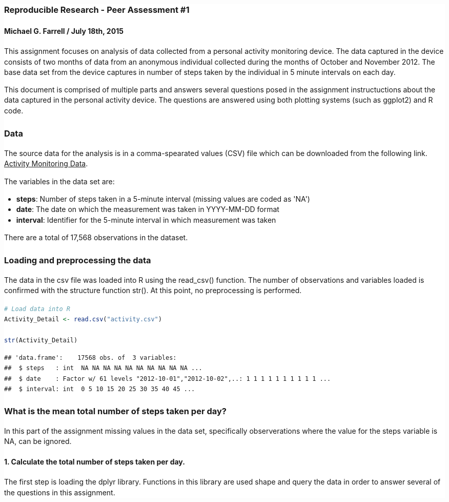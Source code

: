 ### Reproducible Research - Peer Assessment #1
#### Michael G. Farrell / July 18th, 2015

This assignment focuses on analysis of data collected from a personal activity monitoring device.  The data captured in the device consists of two months of data from an anonymous individual collected during the months of October and November 2012.  The base data set from the device captures in number of steps taken by the individual in 5 minute intervals on each day.  

This document is comprised of multiple parts and answers several questions posed in the assignment instructuctions about the data captured in the personal activity device.  The questions are answered using both plotting systems (such as ggplot2) and R code.

### Data

The source data for the analysis is in a comma-spearated values (CSV) file which can be downloaded from the following link. [Activity Monitoring Data](https://d396qusza40orc.cloudfront.net/repdata/data/activity.zip).

The variables in the data set are:

* **steps**:  Number of steps taken in a 5-minute interval (missing values are coded as 'NA')
* **date**:  The date on which the measurement was taken in YYYY-MM-DD format
* **interval**:  Identifier for the 5-minute interval in which measurement was taken

There are a total of 17,568 observations in the dataset.

### Loading and preprocessing the data

The data in the csv file was loaded into R using the read_csv() function.  The number of observations and variables loaded is confirmed with the structure function str().  At this point, no preprocessing is performed.



```r
# Load data into R
Activity_Detail <- read.csv("activity.csv")

str(Activity_Detail)
```

```
## 'data.frame':	17568 obs. of  3 variables:
##  $ steps   : int  NA NA NA NA NA NA NA NA NA NA ...
##  $ date    : Factor w/ 61 levels "2012-10-01","2012-10-02",..: 1 1 1 1 1 1 1 1 1 1 ...
##  $ interval: int  0 5 10 15 20 25 30 35 40 45 ...
```

### What is the mean total number of steps taken per day?

In this part of the assignment missing values in the data set, specifically observerations where the value for the steps variable is NA, can be ignored.

#### 1.  Calculate the total number of steps taken per day.

The first step is loading the dplyr library.  Functions in this library are used shape and query the data in order to answer several of the questions in this assignment.
